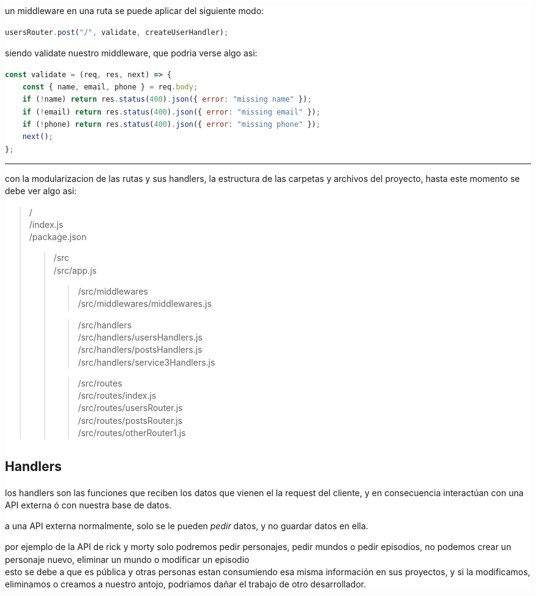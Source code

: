 un middleware en una ruta se puede aplicar del siguiente modo:

```js
usersRouter.post("/", validate, createUserHandler);
```

siendo validate nuestro middleware, que podria verse algo asi:

```js
const validate = (req, res, next) => {
    const { name, email, phone } = req.body;
    if (!name) return res.status(400).json({ error: "missing name" });
    if (!email) return res.status(400).json({ error: "missing email" });
    if (!phone) return res.status(400).json({ error: "missing phone" });
    next();
};
```

---

con la modularizacion de las rutas y sus handlers, la estructura de las carpetas y archivos del proyecto, hasta este momento se debe ver algo asi:

> /  
> /index.js  
> /package.json
>
> > /src  
> > /src/app.js
> >
> > > /src/middlewares  
> > > /src/middlewares/middlewares.js
> >
> > > /src/handlers  
> > > /src/handlers/usersHandlers.js  
> > > /src/handlers/postsHandlers.js  
> > > /src/handlers/service3Handlers.js
> >
> > > /src/routes  
> > > /src/routes/index.js  
> > > /src/routes/usersRouter.js  
> > > /src/routes/postsRouter.js  
> > > /src/routes/otherRouter1.js

## Handlers

los handlers son las funciones que reciben los datos que vienen el la request del cliente, y en consecuencia interactúan con una API externa ó con nuestra base de datos.

a una API externa normalmente, solo se le pueden _pedir_ datos, y no guardar datos en ella.

por ejemplo de la API de rick y morty solo podremos pedir personajes, pedir mundos o pedir episodios, no podemos crear un personaje nuevo, eliminar un mundo o modificar un episodio  
esto se debe a que es pública y otras personas estan consumiendo esa misma información en sus proyectos, y si la modificamos, eliminamos o creamos a nuestro antojo, podriamos dañar el trabajo de otro desarrollador.
